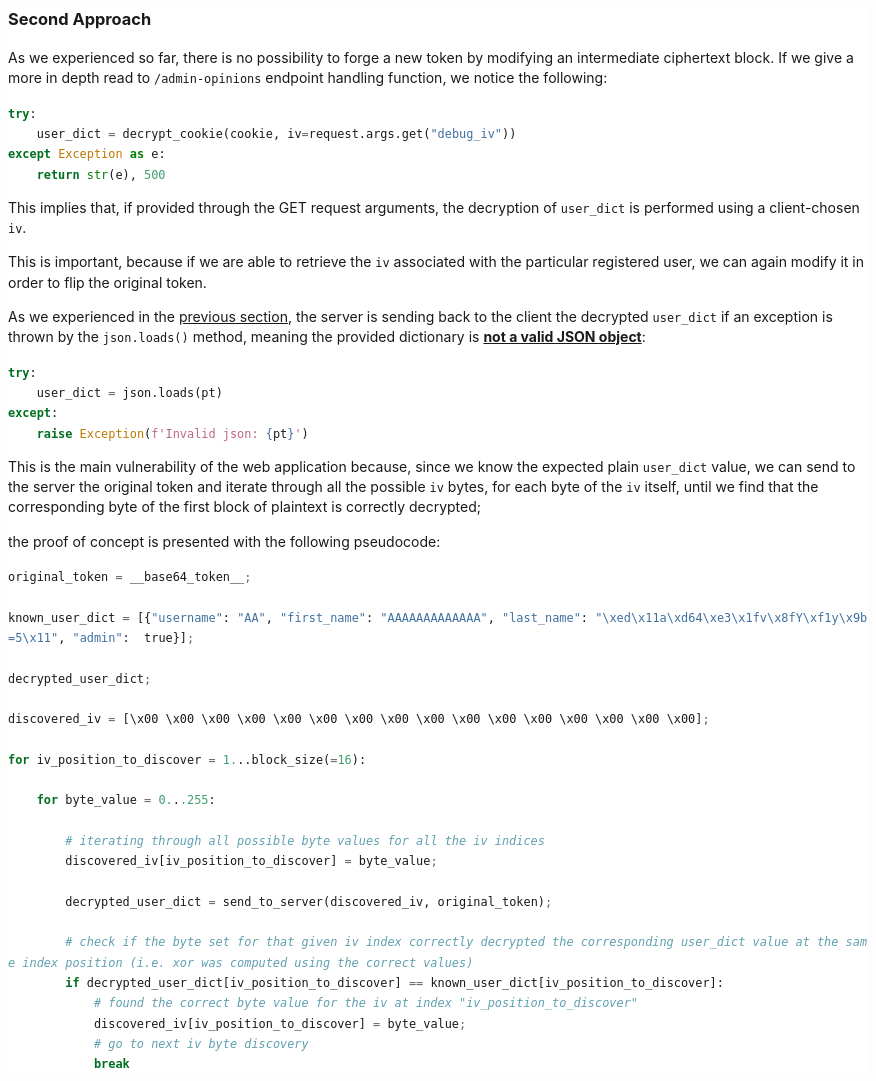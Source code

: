 ### Second Approach

As we experienced so far, there is no possibility to forge a new token by modifying an intermediate ciphertext block.
If we give a more in depth read to `/admin-opinions` endpoint handling function, we notice the following:

```python
try:
    user_dict = decrypt_cookie(cookie, iv=request.args.get("debug_iv"))
except Exception as e:
    return str(e), 500
```

This implies that, if provided through the GET request arguments, the decryption of `user_dict` is performed using a client-chosen `iv`.

This is important, because if we are able to retrieve the `iv` associated with the particular registered user, we can again modify it in order to flip the original token.

As we experienced in the [previous section](#first-approach), the server is sending back to the client the decrypted `user_dict` if an exception is thrown by the `json.loads()` method, meaning the provided dictionary is <u>**not a valid JSON object**</u>:

```python
try:
    user_dict = json.loads(pt)
except:
    raise Exception(f'Invalid json: {pt}')
```

This is the main vulnerability of the web application because, since we know the expected plain `user_dict` value, we can send to the server the original token and iterate through all the possible `iv` bytes, for each byte of the `iv` itself, until we find that the corresponding byte of the first block of plaintext is correctly decrypted;

the proof of concept is presented with the following pseudocode:

```python
original_token = __base64_token__;

known_user_dict = [{"username": "AA", "first_name": "AAAAAAAAAAAAA", "last_name": "\xed\x11a\xd64\xe3\x1fv\x8fY\xf1y\x9b=5\x11", "admin":  true}];

decrypted_user_dict;

discovered_iv = [\x00 \x00 \x00 \x00 \x00 \x00 \x00 \x00 \x00 \x00 \x00 \x00 \x00 \x00 \x00 \x00];

for iv_position_to_discover = 1...block_size(=16):

    for byte_value = 0...255:

        # iterating through all possible byte values for all the iv indices
        discovered_iv[iv_position_to_discover] = byte_value;

        decrypted_user_dict = send_to_server(discovered_iv, original_token);

        # check if the byte set for that given iv index correctly decrypted the corresponding user_dict value at the same index position (i.e. xor was computed using the correct values)
        if decrypted_user_dict[iv_position_to_discover] == known_user_dict[iv_position_to_discover]:
            # found the correct byte value for the iv at index "iv_position_to_discover"
            discovered_iv[iv_position_to_discover] = byte_value;
            # go to next iv byte discovery
            break

```
